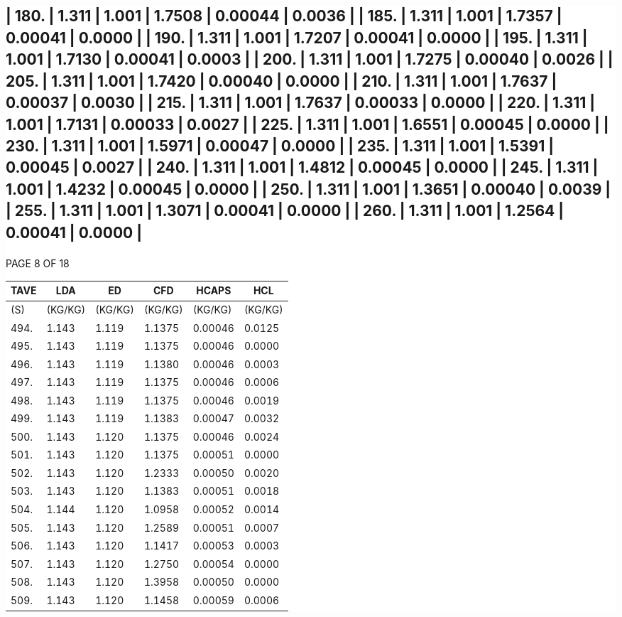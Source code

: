 | 180. | 1.311 | 1.001 | 1.7508 | 0.00044 | 0.0036 |
| 185. | 1.311 | 1.001 | 1.7357 | 0.00041 | 0.0000 |
| 190. | 1.311 | 1.001 | 1.7207 | 0.00041 | 0.0000 |
| 195. | 1.311 | 1.001 | 1.7130 | 0.00041 | 0.0003 |
| 200. | 1.311 | 1.001 | 1.7275 | 0.00040 | 0.0026 |
| 205. | 1.311 | 1.001 | 1.7420 | 0.00040 | 0.0000 |
| 210. | 1.311 | 1.001 | 1.7637 | 0.00037 | 0.0030 |
| 215. | 1.311 | 1.001 | 1.7637 | 0.00033 | 0.0000 |
| 220. | 1.311 | 1.001 | 1.7131 | 0.00033 | 0.0027 |
| 225. | 1.311 | 1.001 | 1.6551 | 0.00045 | 0.0000 |
| 230. | 1.311 | 1.001 | 1.5971 | 0.00047 | 0.0000 |
| 235. | 1.311 | 1.001 | 1.5391 | 0.00045 | 0.0027 |
| 240. | 1.311 | 1.001 | 1.4812 | 0.00045 | 0.0000 |
| 245. | 1.311 | 1.001 | 1.4232 | 0.00045 | 0.0000 |
| 250. | 1.311 | 1.001 | 1.3651 | 0.00040 | 0.0039 |
| 255. | 1.311 | 1.001 | 1.3071 | 0.00041 | 0.0000 |
| 260. | 1.311 | 1.001 | 1.2564 | 0.00041 | 0.0000 |
---
PAGE 8 OF 18

| TAVE | LDA | ED | CFD | HCAPS | HCL |
|------|-----|----|----|-------|-----|
| (S) | (KG/KG) | (KG/KG) | (KG/KG) | (KG/KG) | (KG/KG) |
| 494. | 1.143 | 1.119 | 1.1375 | 0.00046 | 0.0125 |
| 495. | 1.143 | 1.119 | 1.1375 | 0.00046 | 0.0000 |
| 496. | 1.143 | 1.119 | 1.1380 | 0.00046 | 0.0003 |
| 497. | 1.143 | 1.119 | 1.1375 | 0.00046 | 0.0006 |
| 498. | 1.143 | 1.119 | 1.1375 | 0.00046 | 0.0019 |
| 499. | 1.143 | 1.119 | 1.1383 | 0.00047 | 0.0032 |
| 500. | 1.143 | 1.120 | 1.1375 | 0.00046 | 0.0024 |
| 501. | 1.143 | 1.120 | 1.1375 | 0.00051 | 0.0000 |
| 502. | 1.143 | 1.120 | 1.2333 | 0.00050 | 0.0020 |
| 503. | 1.143 | 1.120 | 1.1383 | 0.00051 | 0.0018 |
| 504. | 1.144 | 1.120 | 1.0958 | 0.00052 | 0.0014 |
| 505. | 1.143 | 1.120 | 1.2589 | 0.00051 | 0.0007 |
| 506. | 1.143 | 1.120 | 1.1417 | 0.00053 | 0.0003 |
| 507. | 1.143 | 1.120 | 1.2750 | 0.00054 | 0.0000 |
| 508. | 1.143 | 1.120 | 1.3958 | 0.00050 | 0.0000 |
| 509. | 1.143 | 1.120 | 1.1458 | 0.00059 | 0.0006 |